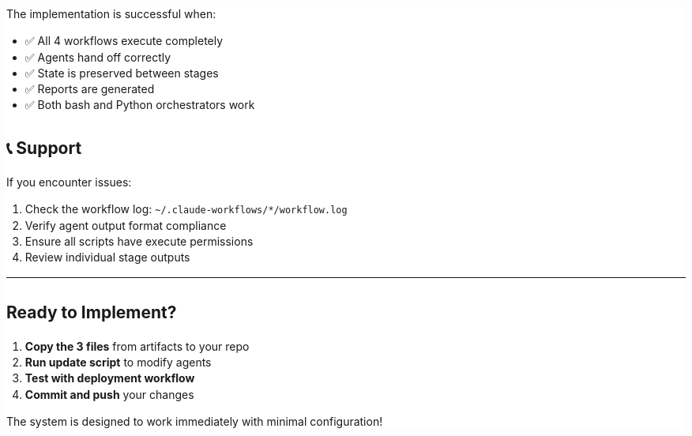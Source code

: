 The implementation is successful when:
- ✅ All 4 workflows execute completely
- ✅ Agents hand off correctly
- ✅ State is preserved between stages
- ✅ Reports are generated
- ✅ Both bash and Python orchestrators work

## 📞 Support

If you encounter issues:
1. Check the workflow log: `~/.claude-workflows/*/workflow.log`
2. Verify agent output format compliance
3. Ensure all scripts have execute permissions
4. Review individual stage outputs

---

## Ready to Implement?

1. **Copy the 3 files** from artifacts to your repo
2. **Run update script** to modify agents
3. **Test with deployment workflow**
4. **Commit and push** your changes

The system is designed to work immediately with minimal configuration!